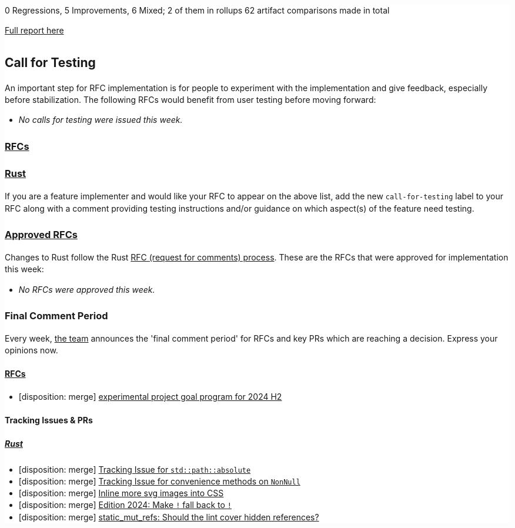 
0 Regressions, 5 Improvements, 6 Mixed; 2 of them in rollups
62 artifact comparisons made in total

[Full report here](https://github.com/rust-lang/rustc-perf/blob/e29814aa8d206406ae2711773bd882b39598a9d8/triage/2024-04-23.md)

## Call for Testing
An important step for RFC implementation is for people to experiment with the
implementation and give feedback, especially before stabilization.  The following
RFCs would benefit from user testing before moving forward:

* *No calls for testing were issued this week.*

### [RFCs](https://github.com/rust-lang/rfcs/issues?q=label%3Acall-for-testing)

### [Rust](https://github.com/rust-lang/rust/labels/call-for-testing)

If you are a feature implementer and would like your RFC to appear on the above list, add the new `call-for-testing`
label to your RFC along with a comment providing testing instructions and/or guidance on which aspect(s) of the feature
need testing.

### [Approved RFCs](https://github.com/rust-lang/rfcs/commits/master)

Changes to Rust follow the Rust [RFC (request for comments) process](https://github.com/rust-lang/rfcs#rust-rfcs). These
are the RFCs that were approved for implementation this week:

* *No RFCs were approved this week.*

### Final Comment Period

Every week, [the team](https://www.rust-lang.org/team.html) announces the 'final comment period' for RFCs and key PRs
which are reaching a decision. Express your opinions now.

#### [RFCs](https://github.com/rust-lang/rfcs/labels/final-comment-period)
* [disposition: merge] [experimental project goal program for 2024 H2](https://github.com/rust-lang/rfcs/pull/3614)

#### Tracking Issues & PRs
##### [Rust](https://github.com/rust-lang/rust/issues?q=is%3Aopen+label%3Afinal-comment-period+sort%3Aupdated-desc)
* [disposition: merge] [Tracking Issue for `std::path::absolute`](https://github.com/rust-lang/rust/issues/92750)
* [disposition: merge] [Tracking Issue for convenience methods on `NonNull`](https://github.com/rust-lang/rust/issues/117691)
* [disposition: merge] [Inline more svg images into CSS](https://github.com/rust-lang/rust/pull/123734)
* [disposition: merge] [Edition 2024: Make `!` fall back to `!`](https://github.com/rust-lang/rust/pull/123508)
* [disposition: merge] [static_mut_refs: Should the lint cover hidden references?](https://github.com/rust-lang/rust/issues/123060)


[submit_crate]: https://users.rust-lang.org/t/crate-of-the-week/2704
[guidelines]: https://users.rust-lang.org/t/twir-call-for-participation/4821
[merged]: https://github.com/search?q=is%3Apr+org%3Arust-lang+is%3Amerged+merged%3A2024-04-16..2024-04-23
[calendar]: https://www.google.com/calendar/embed?src=apd9vmbc22egenmtu5l6c5jbfc%40group.calendar.google.com
[community]: mailto:community-team@rust-lang.org
